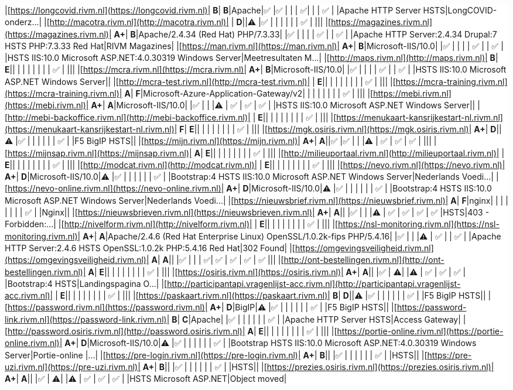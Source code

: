 |[https://longcovid.rivm.nl](https://longcovid.rivm.nl)| **B**| **B**|Apache|:white_check_mark: |:white_check_mark: | | | :white_check_mark:| | | :white_check_mark: | |Apache HTTP Server HSTS|LongCOVID-onderz...|
|[http://macotra.rivm.nl](http://macotra.rivm.nl)| | **D**||:warning: |:white_check_mark: | | | | | | :white_check_mark: | |||
|[https://magazines.rivm.nl](https://magazines.rivm.nl)| **A+**| **B**|Apache/2.4.34 (Red Hat) PHP/7.3.33| |:white_check_mark: | | | | :white_check_mark: | | :white_check_mark: | |Apache HTTP Server:2.4.34 Drupal:7 HSTS PHP:7.3.33 Red Hat|RIVM Magazines|
|[https://man.rivm.nl](https://man.rivm.nl)| **A+**| **B**|Microsoft-IIS/10.0| |:white_check_mark: | | | | :white_check_mark: | | :white_check_mark: | |HSTS IIS:10.0 Microsoft ASP.NET:4.0.30319 Windows Server|Meetresultaten M...|
|[http://maps.rivm.nl](http://maps.rivm.nl)| **B**| **E**|| | | | | | | | :white_check_mark: | |||
|[https://mcra.rivm.nl](https://mcra.rivm.nl)| **A+**| **B**|Microsoft-IIS/10.0| |:white_check_mark: | | | | :white_check_mark: | | :white_check_mark: | |HSTS IIS:10.0 Microsoft ASP.NET Windows Server||
|[http://mcra-test.rivm.nl](http://mcra-test.rivm.nl)| | **E**|| | | | | | | | :white_check_mark: | |||
|[https://mcra-training.rivm.nl](https://mcra-training.rivm.nl)| **A**| **F**|Microsoft-Azure-Application-Gateway/v2| | | | | | | | :white_check_mark: | |||
|[https://mebi.rivm.nl](https://mebi.rivm.nl)| **A+**| **A**|Microsoft-IIS/10.0| |:white_check_mark: | | |:warning: | :white_check_mark: | :white_check_mark: | :white_check_mark: | |HSTS IIS:10.0 Microsoft ASP.NET Windows Server||
|[http://mebi-backoffice.rivm.nl](http://mebi-backoffice.rivm.nl)| | **E**|| | | | | | | | :white_check_mark: | |||
|[https://menukaart-kansrijkestart-nl.rivm.nl](https://menukaart-kansrijkestart-nl.rivm.nl)| **F**| **E**|| | | | | | | | :white_check_mark: | |||
|[https://mgk.osiris.rivm.nl](https://mgk.osiris.rivm.nl)| **A+**| **D**||:warning: |:white_check_mark: | | | | | | :white_check_mark: | |F5 BigIP HSTS||
|[https://mijn.rivm.nl](https://mijn.rivm.nl)| **A+**| **A**||:white_check_mark: |:white_check_mark: | | |:warning: | :white_check_mark: | :white_check_mark: | :white_check_mark: | |||
|[https://mijnsap.rivm.nl](https://mijnsap.rivm.nl)| **A**| **E**|| | | | | | | | :white_check_mark: | |||
|[http://milieuportaal.rivm.nl](http://milieuportaal.rivm.nl)| | **E**|| | | | | | | | :white_check_mark: | |||
|[http://modcat.rivm.nl](http://modcat.rivm.nl)| | **E**|| | | | | | | | :white_check_mark: | |||
|[https://nevo.rivm.nl](https://nevo.rivm.nl)| **A+**| **D**|Microsoft-IIS/10.0|:warning: |:white_check_mark: | | | | | | :white_check_mark: | |Bootstrap:4 HSTS IIS:10.0 Microsoft ASP.NET Windows Server|Nederlands Voedi...|
|[https://nevo-online.rivm.nl](https://nevo-online.rivm.nl)| **A+**| **D**|Microsoft-IIS/10.0|:warning: |:white_check_mark: | | | | | | :white_check_mark: | |Bootstrap:4 HSTS IIS:10.0 Microsoft ASP.NET Windows Server|Nederlands Voedi...|
|[https://nieuwsbrief.rivm.nl](https://nieuwsbrief.rivm.nl)| **A**| **F**|nginx| | | | | | | | :white_check_mark: | |Nginx||
|[https://nieuwsbrieven.rivm.nl](https://nieuwsbrieven.rivm.nl)| **A+**| **A**|| |:white_check_mark: | | |:warning: | :white_check_mark: | :white_check_mark: | :white_check_mark: | :white_check_mark: |HSTS|403 - Forbidden:...|
|[http://nivelform.rivm.nl](http://nivelform.rivm.nl)| | **E**|| | | | | | | | :white_check_mark: | |||
|[https://nsl-monitoring.rivm.nl](https://nsl-monitoring.rivm.nl)| **A+**| **A**|Apache/2.4.6 (Red Hat Enterprise Linux) OpenSSL/1.0.2k-fips PHP/5.4.16| |:white_check_mark: | | |:warning: | :white_check_mark: | | :white_check_mark: | |Apache HTTP Server:2.4.6 HSTS OpenSSL:1.0.2k PHP:5.4.16 Red Hat|302 Found|
|[https://omgevingsveiligheid.rivm.nl](https://omgevingsveiligheid.rivm.nl)| **A**| **A**|| |:white_check_mark: | | | :white_check_mark:| :white_check_mark: | :white_check_mark: | :white_check_mark: | :white_check_mark: |||
|[http://ont-bestellingen.rivm.nl](http://ont-bestellingen.rivm.nl)| **A**| **E**|| | | | | | | | :white_check_mark: | |||
|[https://osiris.rivm.nl](https://osiris.rivm.nl)| **A+**| **A**|| |:white_check_mark: | :warning:| |:warning: | :white_check_mark: | :white_check_mark: | :white_check_mark: | |Bootstrap:4 HSTS|Landingspagina O...|
|[http://participantapi.vragenlijst-acc.rivm.nl](http://participantapi.vragenlijst-acc.rivm.nl)| | **E**|| | | | | | | | :white_check_mark: | |||
|[https://paskaart.rivm.nl](https://paskaart.rivm.nl)| **B**| **D**||:warning: |:white_check_mark: | | | | | | :white_check_mark: | |F5 BigIP HSTS||
|[https://password.rivm.nl](https://password.rivm.nl)| **A+**| **D**|BigIP|:warning: |:white_check_mark: | | | | | | :white_check_mark: | |F5 BigIP HSTS||
|[https://password-link.rivm.nl](https://password-link.rivm.nl)| **B**| **C**|Apache| |:white_check_mark: | | | | | | :white_check_mark: | |Apache HTTP Server HSTS|Access Gateway|
|[http://password.osiris.rivm.nl](http://password.osiris.rivm.nl)| **A**| **E**|| | | | | | | | :white_check_mark: | |||
|[https://portie-online.rivm.nl](https://portie-online.rivm.nl)| **A+**| **D**|Microsoft-IIS/10.0|:warning: |:white_check_mark: | | | | | | :white_check_mark: | |Bootstrap HSTS IIS:10.0 Microsoft ASP.NET:4.0.30319 Windows Server|Portie-online |...|
|[https://pre-login.rivm.nl](https://pre-login.rivm.nl)| **A+**| **B**|| |:white_check_mark: | | | | | | :white_check_mark: | |HSTS||
|[https://pre-uzi.rivm.nl](https://pre-uzi.rivm.nl)| **A+**| **B**|| |:white_check_mark: | | | | | | :white_check_mark: | |HSTS||
|[https://prezies.osiris.rivm.nl](https://prezies.osiris.rivm.nl)| **A+**| **A**|| |:white_check_mark: | :warning:| |:warning: | :white_check_mark: | :white_check_mark: | :white_check_mark: | |HSTS Microsoft ASP.NET|Object moved|